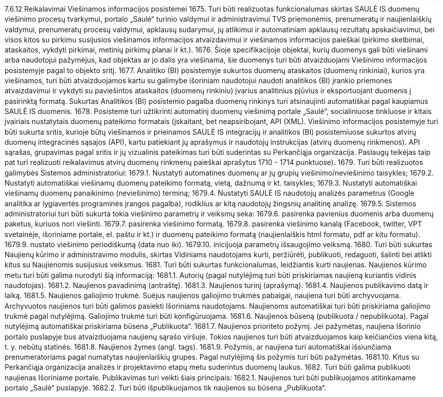 7.6.12	Reikalavimai Viešinamos informacijos posistemei
1675. Turi būti realizuotas funkcionalumas skirtas SAULĖ IS duomenų viešinimo procesų tvarkymui, portalo „Saulė“ turinio valdymui ir administravimui TVS priemonėmis, prenumeratų ir naujienlaiškių valdymui, prenumeratų procesų valdymui, apklausų sudarymui, jų atlikimui ir automatiniam apklausų rezultatų apskaičiavimui, bei visos kitos su pirkimu susijusios viešinamos informacijos atvaizdavimui ir viešinamos informacijos paieškai (pirkimo skelbimai, ataskaitos, vykdyti pirkimai, metinių pirkimų planai ir kt.). 
1676. Šioje specifikacijoje objektai, kurių duomenys gali būti viešinami arba naudotojui pažymėjus, kad objektas ar jo dalis yra viešinama, šie duomenys turi būti atvaizduojami Viešinimo informacijos posistemyje pagal to objekto sritį. 
1677. Analitiko (BI) posistemyje sukurtos duomenų ataskaitos (duomenų rinkiniai), kurios yra viešinamos, turi būti atvaizduojamos kartu su galimybe išoriniam naudotojui naudoti analitikos (BI) įrankio priemones atvaizdavimui ir vykdyti su paviešintos ataskaitos (duomenų rinkiniu) įvarius analitinius pjūvius ir eksportuojant duomenis į pasirinktą formatą. Sukurtas Analitikos (BI) posistemio pagalba duomenų rinkinys turi atsinaujinti automatiškai pagal kaupiamus SAULĖ IS duomenis. 
1678. Posistemė turi užtikrinti automatinį duomenų viešinimą portale „Saulė“, socialiniuose tinkluose ir kitais įvairiais nustatytais duomenų pateikimo formatais (įskaitant, bet neapsiribojant, API (XML). Viešinimo informacijos posistemyje turi būti sukurta sritis, kurioje būtų viešinamos ir prieinamos SAULĖ IS integracijų ir analitikos (BI) posistemiuose sukurtos atvirų duomenų integracinės sąsajos (API), kartu patiekiant jų aprašymus ir naudotojų instrukcijas (atvirų duomenų rinkmenos). API sąrašas, grupavimas pagal sritis ir jų vizualinis pateikimas turi būti suderintas su Perkančiąja organizacija. Paslaugų teikėjas taip pat turi realizuoti reikalavimus atvirų duomenų rinkmenų paieškai aprašytus 1710 - 1714 punktuose).
1679. Turi būti realizuotos galimybės Sistemos administratoriui:
1679.1. Nustatyti automatines duomenų ar jų grupių viešinimo/neviešinimo taisykles;
1679.2. Nustatyti automatiškai viešinamų duomenų pateikimo formatą, vietą, dažnumą ir kt. taisykles;
1679.3. Nustatyti automatiškai viešinamų duomenų panaikinimo (neviešinimo) terminą;
1679.4. Nustatyti SAULĖ IS naudotojų analizės parametrus (Google analitika ar lygiavertės programinės įrangos pagalba), rodiklius ar kitą naudotojų žingsnių analitinę analizę.
1679.5. Sistemos administratoriui turi būti sukurta tokia viešinimo parametrų ir veiksmų seka:
1679.6. pasirenka pavienius duomenis arba duomenų paketus, kuriuos nori viešinti.
1679.7. pasirenka viešinimo formatą.
1679.8. pasirenka viešinimo kanalą (Facebook, twitter, VPT svetainėje, išoriniame portale, el. paštu ir kt.) ir duomenų pateikimo formatą (naujienlaiškis html formatu, pdf ar kitu formatu).
1679.9. nustato viešinimo periodiškumą (data nuo iki).
1679.10. inicijuoja parametrų išsaugojimo veiksmą.
1680. Turi būti sukurtas Naujienų kūrimo ir administravimo modulis, skirtas Vidiniams naudotojams kurti, peržiūrėti, publikuoti, redaguoti, šalinti bei atlikti kitus su Naujienomis susijusius veiksmus. 
1681. Turi būti sukurtas funkcionalumas, leidžiantis kurti naujienas. Naujienos kūrimo metu turi būti galima nurodyti šią informaciją:
1681.1. Autorių (pagal nutylėjimą turi būti priskiriamas naujieną kuriantis vidinis naudotojas).
1681.2. Naujienos pavadinimą (antraštę).
1681.3. Naujienos turinį (aprašymą).
1681.4. Naujienos publikavimo datą ir laiką.
1681.5. Naujienos galiojimo trukmė. Suėjus naujienos galiojimo trukmės pabaigai, naujiena turi būti archyvuojama. Archyvuotos naujienos turi būti galimos pasiekti Išoriniams naudotojams. Naujienoms automatiškai turi būti priskiriama galiojimo trukmė pagal nutylėjimą. Galiojimo trukmė turi būti konfigūruojama.
1681.6. Naujienos būseną (publikuota / nepublikuota). Pagal nutylėjimą automatiškai priskiriama būsena „Publikuota“.
1681.7. Naujienos prioriteto požymį. Jei pažymėtas, naujiena Išorinio portalo puslapyje bus atvaizduojama naujienų sąrašo viršuje. Tokios naujienos turi būti atvaizduojamos kaip keičiančios viena kitą, t. y. nebūtų statinės.
1681.8. Naujienos žymes (angl. tags).
1681.9. Požymis, ar naujiena turi automatiškai išsiunčiama prenumeratoriams pagal numatytas naujienlaiškių grupes. Pagal nutylėjimą šis požymis turi būti pažymėtas.
1681.10. Kitus su Perkančiąja organizacija analizės ir projektavimo etapų metu suderintus duomenų laukus.
1682. Turi būti galima publikuoti naujienas Išoriniame portale. Publikavimas turi veikti šiais principais:
1682.1. Naujienos turi būti publikuojamos atitinkamame  portalo „Saulė“ puslapyje.
1682.2. Turi būti išpublikuojamos tik naujienos su būsena „Publikuota“.